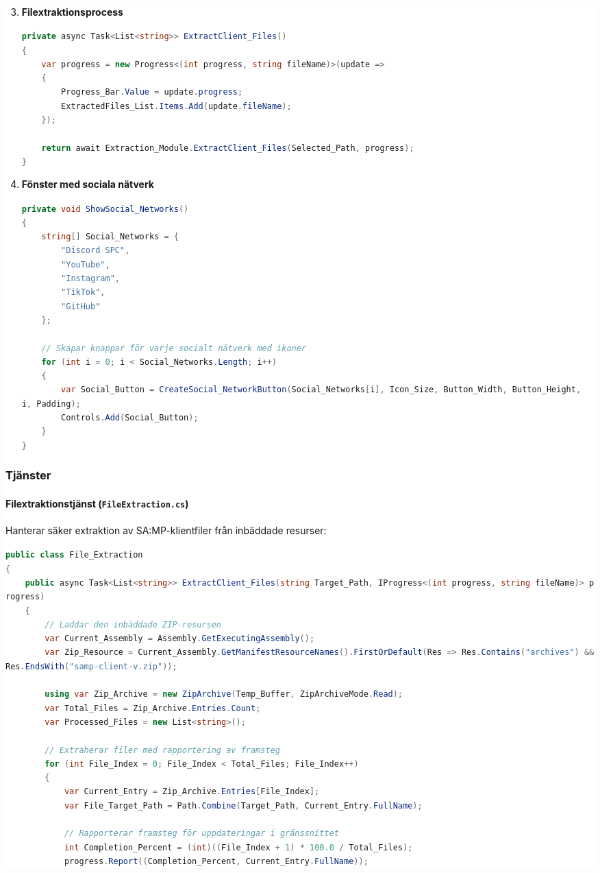 3. **Filextraktionsprocess**
   ```csharp
   private async Task<List<string>> ExtractClient_Files()
   {
       var progress = new Progress<(int progress, string fileName)>(update => 
       {
           Progress_Bar.Value = update.progress;
           ExtractedFiles_List.Items.Add(update.fileName);
       });
       
       return await Extraction_Module.ExtractClient_Files(Selected_Path, progress);
   }
   ```

4. **Fönster med sociala nätverk**
   ```csharp
   private void ShowSocial_Networks()
   {
       string[] Social_Networks = { 
           "Discord SPC", 
           "YouTube", 
           "Instagram", 
           "TikTok", 
           "GitHub" 
       };

       // Skapar knappar för varje socialt nätverk med ikoner
       for (int i = 0; i < Social_Networks.Length; i++)
       {
           var Social_Button = CreateSocial_NetworkButton(Social_Networks[i], Icon_Size, Button_Width, Button_Height, i, Padding);
           Controls.Add(Social_Button);
       }
   }
   ```

### Tjänster

#### Filextraktionstjänst (`FileExtraction.cs`)

Hanterar säker extraktion av SA:MP-klientfiler från inbäddade resurser:

```csharp
public class File_Extraction
{
    public async Task<List<string>> ExtractClient_Files(string Target_Path, IProgress<(int progress, string fileName)> progress)
    {
        // Laddar den inbäddade ZIP-resursen
        var Current_Assembly = Assembly.GetExecutingAssembly();
        var Zip_Resource = Current_Assembly.GetManifestResourceNames().FirstOrDefault(Res => Res.Contains("archives") && Res.EndsWith("samp-client-v.zip"));

        using var Zip_Archive = new ZipArchive(Temp_Buffer, ZipArchiveMode.Read);
        var Total_Files = Zip_Archive.Entries.Count;
        var Processed_Files = new List<string>();

        // Extraherar filer med rapportering av framsteg
        for (int File_Index = 0; File_Index < Total_Files; File_Index++)
        {
            var Current_Entry = Zip_Archive.Entries[File_Index];
            var File_Target_Path = Path.Combine(Target_Path, Current_Entry.FullName);

            // Rapporterar framsteg för uppdateringar i gränssnittet
            int Completion_Percent = (int)((File_Index + 1) * 100.0 / Total_Files);
            progress.Report((Completion_Percent, Current_Entry.FullName));
```